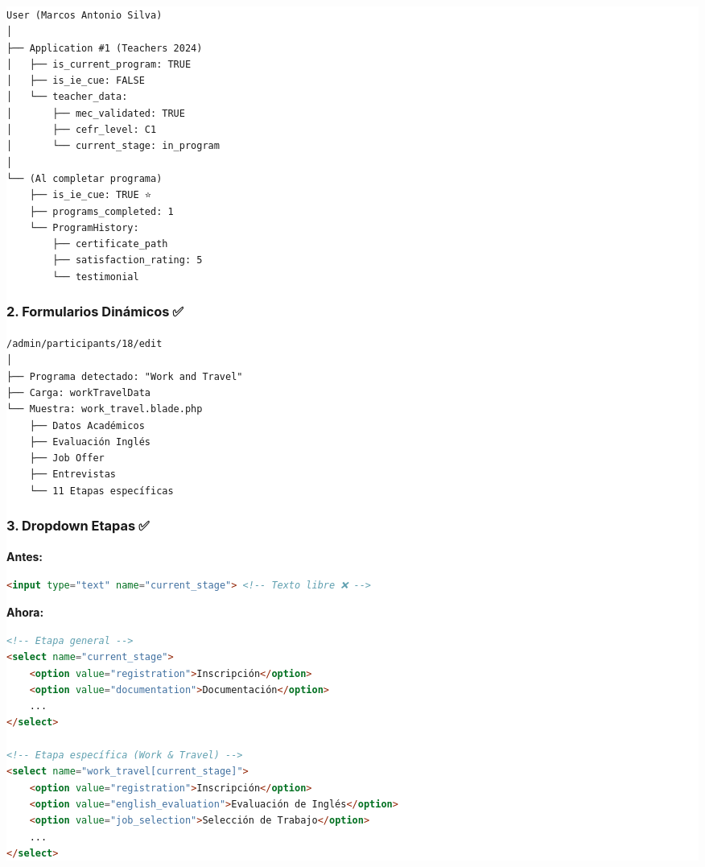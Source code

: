 ```
User (Marcos Antonio Silva)
│
├── Application #1 (Teachers 2024)
│   ├── is_current_program: TRUE
│   ├── is_ie_cue: FALSE
│   └── teacher_data:
│       ├── mec_validated: TRUE
│       ├── cefr_level: C1
│       └── current_stage: in_program
│
└── (Al completar programa)
    ├── is_ie_cue: TRUE ⭐
    ├── programs_completed: 1
    └── ProgramHistory:
        ├── certificate_path
        ├── satisfaction_rating: 5
        └── testimonial
```

### 2. Formularios Dinámicos ✅

```
/admin/participants/18/edit
│
├── Programa detectado: "Work and Travel"
├── Carga: workTravelData
└── Muestra: work_travel.blade.php
    ├── Datos Académicos
    ├── Evaluación Inglés
    ├── Job Offer
    ├── Entrevistas
    └── 11 Etapas específicas
```

### 3. Dropdown Etapas ✅

**Antes:**
```html
<input type="text" name="current_stage"> <!-- Texto libre ❌ -->
```

**Ahora:**
```html
<!-- Etapa general -->
<select name="current_stage">
    <option value="registration">Inscripción</option>
    <option value="documentation">Documentación</option>
    ...
</select>

<!-- Etapa específica (Work & Travel) -->
<select name="work_travel[current_stage]">
    <option value="registration">Inscripción</option>
    <option value="english_evaluation">Evaluación de Inglés</option>
    <option value="job_selection">Selección de Trabajo</option>
    ...
</select>
```
